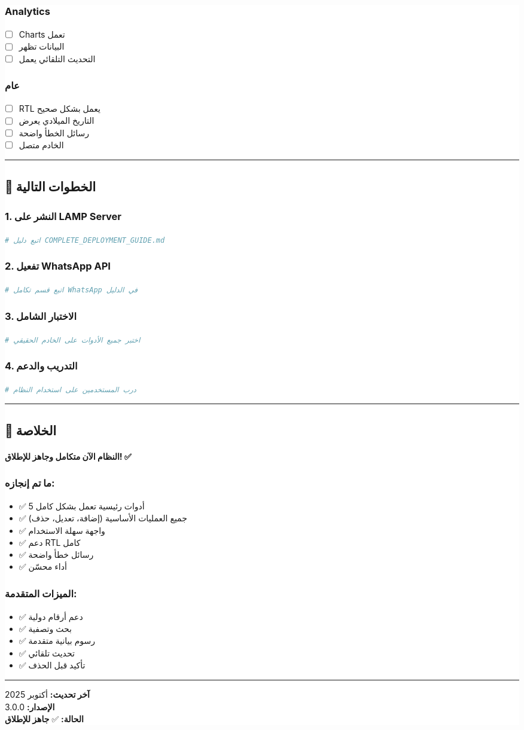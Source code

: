 ### Analytics
- [ ] Charts تعمل
- [ ] البيانات تظهر
- [ ] التحديث التلقائي يعمل

### عام
- [ ] RTL يعمل بشكل صحيح
- [ ] التاريخ الميلادي يعرض
- [ ] رسائل الخطأ واضحة
- [ ] الخادم متصل

---

## 🚀 الخطوات التالية

### 1. النشر على LAMP Server
```bash
# اتبع دليل COMPLETE_DEPLOYMENT_GUIDE.md
```

### 2. تفعيل WhatsApp API
```bash
# اتبع قسم تكامل WhatsApp في الدليل
```

### 3. الاختبار الشامل
```bash
# اختبر جميع الأدوات على الخادم الحقيقي
```

### 4. التدريب والدعم
```bash
# درب المستخدمين على استخدام النظام
```

---

## 🎉 الخلاصة

**النظام الآن متكامل وجاهز للإطلاق! ✅**

### ما تم إنجازه:
- ✅ 5 أدوات رئيسية تعمل بشكل كامل
- ✅ جميع العمليات الأساسية (إضافة، تعديل، حذف)
- ✅ واجهة سهلة الاستخدام
- ✅ دعم RTL كامل
- ✅ رسائل خطأ واضحة
- ✅ أداء محسّن

### الميزات المتقدمة:
- ✅ دعم أرقام دولية
- ✅ بحث وتصفية
- ✅ رسوم بيانية متقدمة
- ✅ تحديث تلقائي
- ✅ تأكيد قبل الحذف

---

**آخر تحديث:** أكتوبر 2025  
**الإصدار:** 3.0.0  
**الحالة:** ✅ **جاهز للإطلاق**
